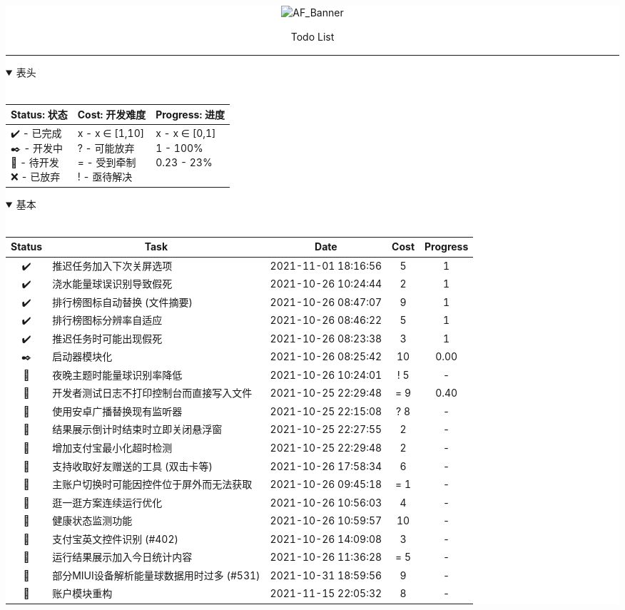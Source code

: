

<div align="center">
  <p>
    <img alt="AF_Banner" src="https://github.com/SuperMonster002/Hello-Sockpuppet/raw/master/todo-icon_245×200.png"/>
  </p>

  <p>Todo List</p>
</div>

******

<details open><summary>表头</summary><br>

| Status: 状态 | Cost: 开发难度 | Progress: 进度 |
| --- | --- | --- |
| ✔️ - 已完成 <br> ✒️ - 开发中 <br> 🦴 - 待开发 <br> ❌ - 已放弃 | x - x ∈ \[1,10] <br> ? - 可能放弃 <br> = - 受到牵制 <br> ! - 亟待解决 | x - x ∈ \[0,1] <br> 1 - 100% <br> 0.23 - 23%

</details>

<details open><summary>基本</summary><br>

| Status | Task | Date | Cost | Progress |
| :---: | --- | :---: | :---: | :---: |
| ✔️ | 推迟任务加入下次关屏选项 | 2021-11-01 18:16:56 | 5 | 1 |
| ✔️ | 浇水能量球误识别导致假死 | 2021-10-26 10:24:44 | 2 | 1 |
| ✔️ | 排行榜图标自动替换 (文件摘要) | 2021-10-26 08:47:07 | 9  | 1 |
| ✔️ | 排行榜图标分辨率自适应 | 2021-10-26 08:46:22 | 5 | 1 |
| ✔️ | 推迟任务时可能出现假死 | 2021-10-26 08:23:38 | 3 | 1 |
| ✒️ | 启动器模块化 | 2021-10-26 08:25:42 | 10 | 0.00  |
| 🦴 | 夜晚主题时能量球识别率降低 | 2021-10-26 10:24:01 | ! 5 | - |
| 🦴 | 开发者测试日志不打印控制台而直接写入文件  | 2021-10-25 22:29:48 | = 9  | 0.40  |
| 🦴 | 使用安卓广播替换现有监听器 | 2021-10-25 22:15:08 | ? 8 | - |
| 🦴 | 结果展示倒计时结束时立即关闭悬浮窗 | 2021-10-25 22:27:55 | 2 | - |
| 🦴 | 增加支付宝最小化超时检测 | 2021-10-25 22:29:48 | 2 | - |
| 🦴 | 支持收取好友赠送的工具 (双击卡等) | 2021-10-26 17:58:34 | 6 | - |
| 🦴 | 主账户切换时可能因控件位于屏外而无法获取 | 2021-10-26 09:45:18 | = 1 | -  |
| 🦴 | 逛一逛方案连续运行优化  | 2021-10-26 10:56:03 | 4 | - |
| 🦴 | 健康状态监测功能  | 2021-10-26 10:59:57 | 10 | - |
| 🦴 | 支付宝英文控件识别 (#402) | 2021-10-26 14:09:08 | 3 | - |
| 🦴 | 运行结果展示加入今日统计内容  | 2021-10-26 11:36:28 | = 5  | - |
| 🦴 | 部分MIUI设备解析能量球数据用时过多 (#531)  | 2021-10-31 18:59:56 | 9 | - |
| 🦴 | 账户模块重构  | 2021-11-15 22:05:32 | 8 | - |
